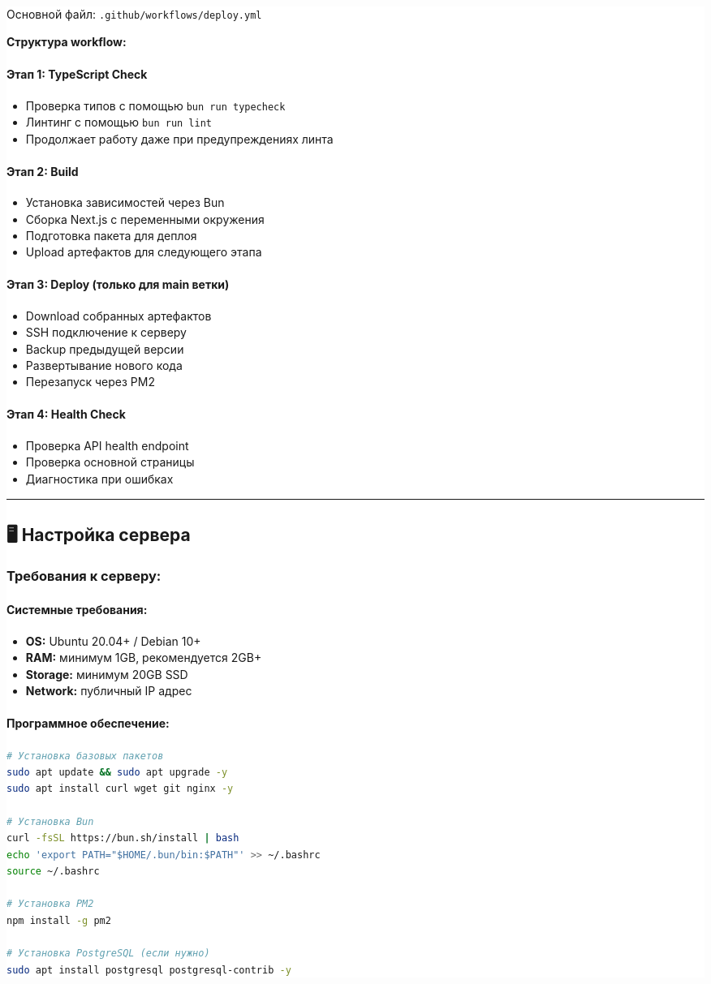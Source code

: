 Основной файл: `.github/workflows/deploy.yml`

**Структура workflow:**

#### Этап 1: TypeScript Check
- Проверка типов с помощью `bun run typecheck`
- Линтинг с помощью `bun run lint`
- Продолжает работу даже при предупреждениях линта

#### Этап 2: Build
- Установка зависимостей через Bun
- Сборка Next.js с переменными окружения
- Подготовка пакета для деплоя
- Upload артефактов для следующего этапа

#### Этап 3: Deploy (только для main ветки)
- Download собранных артефактов
- SSH подключение к серверу
- Backup предыдущей версии
- Развертывание нового кода
- Перезапуск через PM2

#### Этап 4: Health Check
- Проверка API health endpoint
- Проверка основной страницы
- Диагностика при ошибках

---

## 🖥️ Настройка сервера

### Требования к серверу:

#### Системные требования:
- **OS:** Ubuntu 20.04+ / Debian 10+
- **RAM:** минимум 1GB, рекомендуется 2GB+
- **Storage:** минимум 20GB SSD
- **Network:** публичный IP адрес

#### Программное обеспечение:
```bash
# Установка базовых пакетов
sudo apt update && sudo apt upgrade -y
sudo apt install curl wget git nginx -y

# Установка Bun
curl -fsSL https://bun.sh/install | bash
echo 'export PATH="$HOME/.bun/bin:$PATH"' >> ~/.bashrc
source ~/.bashrc

# Установка PM2
npm install -g pm2

# Установка PostgreSQL (если нужно)
sudo apt install postgresql postgresql-contrib -y
```
